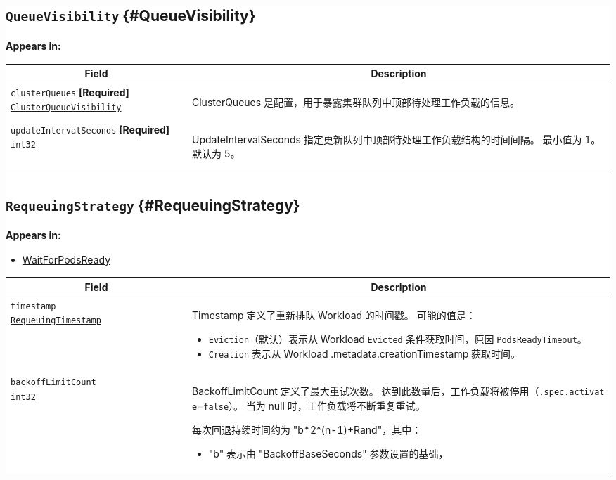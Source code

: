 ## `QueueVisibility`     {#QueueVisibility}
    

**Appears in:**




<table class="table">
<thead><tr><th width="30%">Field</th><th>Description</th></tr></thead>
<tbody>
    
  
<tr><td><code>clusterQueues</code> <B>[Required]</B><br/>
<a href="#ClusterQueueVisibility"><code>ClusterQueueVisibility</code></a>
</td>
<td>
   <p>ClusterQueues 是配置，用于暴露集群队列中顶部待处理工作负载的信息。</p>
</td>
</tr>
<tr><td><code>updateIntervalSeconds</code> <B>[Required]</B><br/>
<code>int32</code>
</td>
<td>
   <p>UpdateIntervalSeconds 指定更新队列中顶部待处理工作负载结构的时间间隔。
最小值为 1。
默认为 5。</p>
</td>
</tr>
</tbody>
</table>

## `RequeuingStrategy`     {#RequeuingStrategy}
    

**Appears in:**

- [WaitForPodsReady](#WaitForPodsReady)



<table class="table">
<thead><tr><th width="30%">Field</th><th>Description</th></tr></thead>
<tbody>
    
  
<tr><td><code>timestamp</code><br/>
<a href="#RequeuingTimestamp"><code>RequeuingTimestamp</code></a>
</td>
<td>
   <p>Timestamp 定义了重新排队 Workload 的时间戳。
可能的值是：</p>
<ul>
<li><code>Eviction</code>（默认）表示从 Workload <code>Evicted</code> 条件获取时间，原因 <code>PodsReadyTimeout</code>。</li>
<li><code>Creation</code> 表示从 Workload .metadata.creationTimestamp 获取时间。</li>
</ul>
</td>
</tr>
<tr><td><code>backoffLimitCount</code><br/>
<code>int32</code>
</td>
<td>
   <p>BackoffLimitCount 定义了最大重试次数。
达到此数量后，工作负载将被停用（<code>.spec.activate</code>=<code>false</code>）。
当为 null 时，工作负载将不断重复重试。</p>
<p>每次回退持续时间约为 &quot;b*2^(n-1)+Rand&quot;，其中：</p>
<ul>
<li>&quot;b&quot; 表示由 &quot;BackoffBaseSeconds&quot; 参数设置的基础，</li>